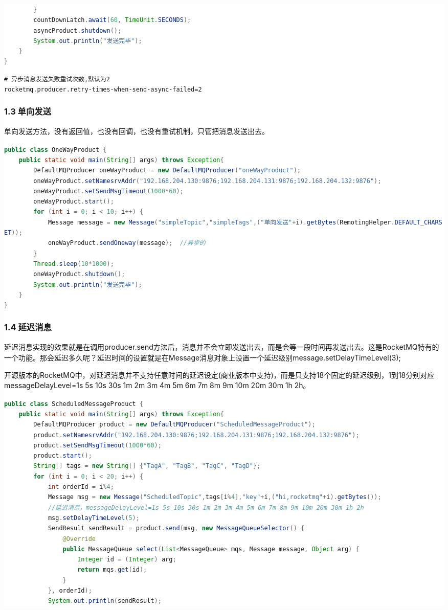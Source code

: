```java
        }
        countDownLatch.await(60, TimeUnit.SECONDS);
        asyncProduct.shutdown();
        System.out.println("发送完毕");
    }
}
```

```properties
# 异步消息发送失败重试次数,默认为2
rocketmq.producer.retry-times-when-send-async-failed=2
```

### **1.3 单向发送**
单向发送方法，没有返回值，也没有回调，也没有重试机制，只管把消息发送出去。

```java
public class OneWayProduct {
    public static void main(String[] args) throws Exception{
        DefaultMQProducer oneWayProduct = new DefaultMQProducer("oneWayProduct");
        oneWayProduct.setNamesrvAddr("192.168.204.130:9876;192.168.204.131:9876;192.168.204.132:9876");
        oneWayProduct.setSendMsgTimeout(1000*60);
        oneWayProduct.start();
        for (int i = 0; i < 10; i++) {
            Message message = new Message("simpleTopic","simpleTags",("单向发送"+i).getBytes(RemotingHelper.DEFAULT_CHARSET));
            oneWayProduct.sendOneway(message);  //异步的
        }
        Thread.sleep(10*1000);
        oneWayProduct.shutdown();
        System.out.println("发送完毕");
    }
}
```

### **1.4 延迟消息**
延迟消息实现的效果就是在调用producer.send方法后，消息并不会立即发送出去，而是会等一段时间再发送出去。这是RocketMQ特有的一个功能。那会延迟多久呢？延迟时间的设置就是在Message消息对象上设置一个延迟级别message.setDelayTimeLevel(3);

开源版本的RocketMQ中，对延迟消息并不支持任意时间的延迟设定(商业版本中支持)，而是只支持18个固定的延迟级别，1到18分别对应messageDelayLevel=1s 5s 10s 30s 1m 2m 3m 4m 5m 6m 7m 8m 9m 10m 20m 30m 1h 2h。

```java
public class ScheduledMessageProduct {
    public static void main(String[] args) throws Exception{
        DefaultMQProducer product = new DefaultMQProducer("ScheduledMessageProduct");
        product.setNamesrvAddr("192.168.204.130:9876;192.168.204.131:9876;192.168.204.132:9876");
        product.setSendMsgTimeout(1000*60);
        product.start();
        String[] tags = new String[] {"TagA", "TagB", "TagC", "TagD"};
        for (int i = 0; i < 20; i++) {
            int orderId = i%4;
            Message msg = new Message("ScheduledTopic",tags[i%4],"key"+i,("hi,rocketmq"+i).getBytes());
            //延迟消息，messageDelayLevel=1s 5s 10s 30s 1m 2m 3m 4m 5m 6m 7m 8m 9m 10m 20m 30m 1h 2h
            msg.setDelayTimeLevel(5);
            SendResult sendResult = product.send(msg, new MessageQueueSelector() {
                @Override
                public MessageQueue select(List<MessageQueue> mqs, Message message, Object arg) {
                    Integer id = (Integer) arg;
                    return mqs.get(id);
                }
            }, orderId);
            System.out.println(sendResult);
```